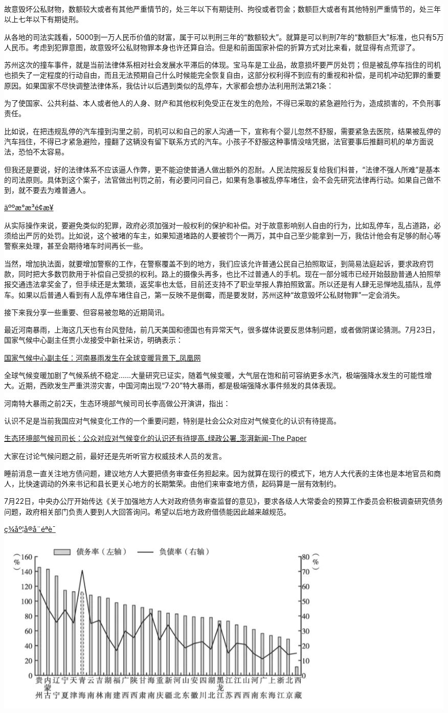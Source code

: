 故意毁坏公私财物，数额较大或者有其他严重情节的，处三年以下有期徒刑、拘役或者罚金；数额巨大或者有其他特别严重情节的，处三年以上七年以下有期徒刑。

从各地的司法实践看，5000到一万人民币价值的财富，属于可以判刑三年的“数额较大”。就算是可以判刑7年的“数额巨大”标准，也只有5万人民币。考虑到犯罪意图，故意毁坏公私财物罪本身也许还算自洽。但是和前面国家补偿的折算方式对比来看，就显得有点荒谬了。

苏州这次的撞车事件，就是当前法律体系相对社会发展水平滞后的体现。宝马车是工业品，故意损坏要严厉处罚；但是被乱停车挡住的司机也损失了一定程度的行动自由，而且无法预期自己什么时候能完全恢复自由，这部分权利得不到应有的重视和补偿，是司机冲动犯罪的重要原因。如果国家不尽快调整法律体系，我估计以后遇到类似的乱停车，大家都会想办法利用刑法第21条：

为了使国家、公共利益、本人或者他人的人身、财产和其他权利免受正在发生的危险，不得已采取的紧急避险行为，造成损害的，不负刑事责任。

比如说，在把违规乱停的汽车撞到沟里之前，司机可以和自己的家人沟通一下，宣称有个婴儿忽然不舒服，需要紧急去医院，结果被乱停的汽车挡住，不得已才紧急避险，撞翻了这辆没有留下联系方式的汽车。小孩子不舒服这种事情没啥凭据，法官要事后推翻司机的单方面说法，恐怕不太容易。

但我还是要说，好的法律体系不应该逼人作弊，更不能迫使普通人做出额外的忍耐。人民法院报反复给我们科普，“法律不强人所难”是基本的司法原则。具体到这个案子，法官做出判罚之前，有必要问问自己，如果有急事被乱停车堵住，会不会先研究法律再行动。如果自己做不到，就不要去为难普通人。

[äººæ°æ³é¢æ¥](http://rmfyb.chinacourt.org/paper/html/2011-01/14/content_21456.htm)

从实际操作来说，要避免类似的犯罪，政府必须加强对一般权利的保护和补偿。对于故意影响别人自由的行为，比如乱停车，乱占道路，必须给出严厉的处罚。比如说，这个被堵的车主，如果知道堵路的人要被罚个一两万，其中自己至少能拿到一万，我估计他会有足够的耐心等警察来处理，甚至会期待堵车时间再长一些。

当然，增加执法面，就要增加警察的工作，在警察覆盖不到的地方，我们应该允许普通公民自己拍照取证，到简易法庭起诉，要求政府罚款，同时把大多数罚款用于补偿自己受损的权利。路上的摄像头再多，也比不过普通人的手机。现在一部分城市已经开始鼓励普通人拍照举报交通违法拿奖金了，但手续还是太繁琐，返奖率也太低，目前还支持不了职业举报人靠拍照致富。所以还是有人肆无忌惮地乱插队，乱停车。如果以后普通人看到有人乱停车堵住自己，第一反映不是倒霉，而是要发财，苏州这种“故意毁坏公私财物罪”一定会消失。

接下来我分享一些重要、但容易被忽略的近期简讯。

最近河南暴雨，上海这几天也有台风登陆，前几天美国和德国也有异常天气，很多媒体说要反思体制问题，或者做阴谋论猜测。7月23日，国家气候中心副主任贾小龙接受中新社采访，明确表示：

[国家气候中心副主任：河南暴雨发生在全球变暖背景下_凤凰网](https://news.ifeng.com/c/887UExQookf)

全球气候变暖加剧了气候系统不稳定……大量研究已证实，随着气候变暖，大气层在饱和前可容纳更多水汽，极端强降水发生的可能性增大。近期，西欧发生严重洪涝灾害，中国河南出现“7·20”特大暴雨，都是极端强降水事件频发的具体表现。

河南特大暴雨之前2天，生态环境部气候司司长李高做公开演讲，指出：

认识不足是当前我国应对气候变化工作的一个重要问题，特别是社会公众对应对气候变化的认识有待提高。

[生态环境部气候司司长：公众对应对气候变化的认识还有待提高_绿政公署_澎湃新闻-The Paper](https://www.thepaper.cn/newsDetail_forward_13656937)

大家在讨论气候问题之前，最好还是先听听官方权威技术人员的发言。

睡前消息一直关注地方债问题，建议地方人大要把债务审查任务担起来。因为就算在现行的模式下，地方人大代表的主体也是本地官员和商人，比快速调动的外来书记和县长更关心地方的长期繁荣。由他们来审查地方债，起码算是一层有效制约。

7月22日，中央办公厅开始传达《关于加强地方人大对政府债务审查监督的意见》，要求各级人大常委会的预算工作委员会积极调查研究债务问题，政府相关部门负责人要到人大回答询问。希望以后地方政府借债能因此越来越规范。

[ç¾åº¦å®å¨éªè¯](https://baijiahao.baidu.com/s?id=1705948547159850457&wfr=spider&for=pc)

![](/images/btnews/btnews/0301_0400/0306/image4.webp)
